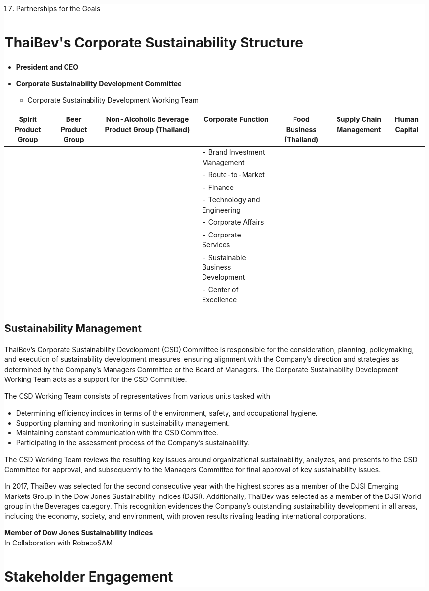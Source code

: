 17. Partnerships for the Goals

# ThaiBev's Corporate Sustainability Structure

- **President and CEO**

- **Corporate Sustainability Development Committee**
  - Corporate Sustainability Development Working Team

| Spirit Product Group | Beer Product Group | Non-Alcoholic Beverage Product Group (Thailand) | Corporate Function | Food Business (Thailand) | Supply Chain Management | Human Capital |
|----------------------|--------------------|------------------------------------------------|--------------------|--------------------------|-------------------------|--------------|
|                      |                    |                                                | - Brand Investment Management |                          |                         |              |
|                      |                    |                                                | - Route-to-Market  |                          |                         |              |
|                      |                    |                                                | - Finance          |                          |                         |              |
|                      |                    |                                                | - Technology and Engineering |                          |                         |              |
|                      |                    |                                                | - Corporate Affairs |                          |                         |              |
|                      |                    |                                                | - Corporate Services |                          |                         |              |
|                      |                    |                                                | - Sustainable Business Development |                          |                         |              |
|                      |                    |                                                | - Center of Excellence |                          |                         |              |

## Sustainability Management

ThaiBev’s Corporate Sustainability Development (CSD) Committee is responsible for the consideration, planning, policymaking, and execution of sustainability development measures, ensuring alignment with the Company’s direction and strategies as determined by the Company’s Managers Committee or the Board of Managers. The Corporate Sustainability Development Working Team acts as a support for the CSD Committee.

The CSD Working Team consists of representatives from various units tasked with:
- Determining efficiency indices in terms of the environment, safety, and occupational hygiene.
- Supporting planning and monitoring in sustainability management.
- Maintaining constant communication with the CSD Committee.
- Participating in the assessment process of the Company’s sustainability.

The CSD Working Team reviews the resulting key issues around organizational sustainability, analyzes, and presents to the CSD Committee for approval, and subsequently to the Managers Committee for final approval of key sustainability issues.

In 2017, ThaiBev was selected for the second consecutive year with the highest scores as a member of the DJSI Emerging Markets Group in the Dow Jones Sustainability Indices (DJSI). Additionally, ThaiBev was selected as a member of the DJSI World group in the Beverages category. This recognition evidences the Company’s outstanding sustainability development in all areas, including the economy, society, and environment, with proven results rivaling leading international corporations.

**Member of Dow Jones Sustainability Indices**  
In Collaboration with RobecoSAM

# Stakeholder Engagement
